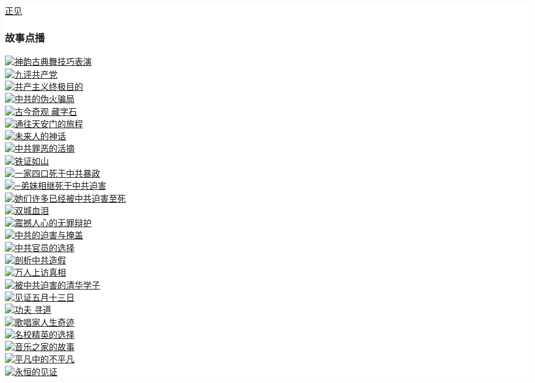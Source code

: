 <a href="https://d1qf0g0z67vzsk.cloudfront.net/8?rqglhbt" target="_blank">正见</a></p></td></tr><tr><td width="742"><h3><p><strong>故事点播</strong></p></h3></td><td VALIGN=TOP rowspan=50><a href="https://dsbv0u55cnw2.cloudfront.net/video/play/1034.html" target="_blank"><img width="130" src="https://raw.githubusercontent.com/19920513/djy/master/gb/130/gudianwu.jpg" title="神韵古典舞技巧表演" alt="神韵古典舞技巧表演"></a><br><a href="https://dsbv0u55cnw2.cloudfront.net/video/play/1154.html" target="_blank"><img width="130" src="https://raw.githubusercontent.com/19920513/djy/master/gb/130/9ping.jpg" title="九评共产党" alt="九评共产党"></a><br><a href="https://dsbv0u55cnw2.cloudfront.net/video/play/1118.html" target="_blank"><img width="130" src="https://raw.githubusercontent.com/19920513/djy/master/gb/130/communism.jpg" title="共产主义终极目的" alt="共产主义终极目的"></a><br><a href="https://dsbv0u55cnw2.cloudfront.net/video/play/1.html" target="_blank"><img width="130" src="https://raw.githubusercontent.com/19920513/djy/master/gb/130/weihuo.jpg" title="中共的伪火骗局" alt="中共的伪火骗局"></a><br><a href="https://dsbv0u55cnw2.cloudfront.net/video/play/2.html" target="_blank"><img width="130" src="https://raw.githubusercontent.com/19920513/djy/master/gb/130/changzhi.jpg" title="古今奇观 藏字石" alt="古今奇观 藏字石"></a><br><a href="https://dsbv0u55cnw2.cloudfront.net/video/play/1044.html" target="_blank"><img width="130" src="https://raw.githubusercontent.com/19920513/djy/master/gb/130/tianan.jpg" title="通往天安门的旅程" alt="通往天安门的旅程"></a><br><a href="https://dsbv0u55cnw2.cloudfront.net/video/play/49.html" target="_blank"><img width="130" src="https://raw.githubusercontent.com/19920513/djy/master/gb/130/weilai.jpg" title="未来人的神话" alt="未来人的神话"></a><br><a href="https://dsbv0u55cnw2.cloudfront.net/video/play/1216.html" target="_blank"><img width="130" src="https://raw.githubusercontent.com/19920513/djy/master/gb/130/ji-zy.jpg" title="中共罪恶的活摘" alt="中共罪恶的活摘"></a><br><a href="https://dsbv0u55cnw2.cloudfront.net/video/play/1080.html" target="_blank"><img width="130" src="https://raw.githubusercontent.com/19920513/djy/master/gb/130/huozhai.jpg" title="铁证如山" alt="铁证如山"></a><br><a href="https://dsbv0u55cnw2.cloudfront.net/video/play/149.html" target="_blank"><img width="130" src="https://raw.githubusercontent.com/19920513/djy/master/gb/130/4ke.jpg" title="一家四口死于中共暴政" alt="一家四口死于中共暴政"></a><br><a href="https://dsbv0u55cnw2.cloudfront.net/video/play/150.html" target="_blank"><img width="130" src="https://raw.githubusercontent.com/19920513/djy/master/gb/130/jie-di.jpg" title="─弟妹相继死于中共迫害" alt="─弟妹相继死于中共迫害"></a><br><a href="https://dsbv0u55cnw2.cloudfront.net/video/play/154.html" target="_blank"><img width="130" src="https://raw.githubusercontent.com/19920513/djy/master/gb/130/ma-sj.jpg" title="她们许多已经被中共迫害至死" alt="她们许多已经被中共迫害至死"></a><br><a href="https://dsbv0u55cnw2.cloudfront.net/video/play/153.html" target="_blank"><img width="130" src="https://raw.githubusercontent.com/19920513/djy/master/gb/130/shuan-cxl.jpg" title="双城血泪" alt="双城血泪"></a><br><a href="https://dsbv0u55cnw2.cloudfront.net/video/play/21.html" target="_blank"><img width="130" src="https://raw.githubusercontent.com/19920513/djy/master/gb/130/wu-zbh.jpg" title="震撼人心的无罪辩护" alt="震撼人心的无罪辩护"></a><br><a href="https://dsbv0u55cnw2.cloudfront.net/video/play/158.html" target="_blank"><img width="130" src="https://raw.githubusercontent.com/19920513/djy/master/gb/130/6c10-720.jpg" title="中共的迫害与掩盖" alt="中共的迫害与掩盖"></a><br><a href="https://dsbv0u55cnw2.cloudfront.net/video/play/30.html" target="_blank"><img width="130" src="https://raw.githubusercontent.com/19920513/djy/master/gb/130/xian-z.jpg" title="中共官员的选择" alt="中共官员的选择"></a><br><a href="https://dsbv0u55cnw2.cloudfront.net/video/play/3.html" target="_blank"><img width="130" src="https://raw.githubusercontent.com/19920513/djy/master/gb/130/1400l.jpg" title="剖析中共造假" alt="剖析中共造假"></a><br><a href="https://dsbv0u55cnw2.cloudfront.net/video/play/1103.html" target="_blank"><img width="130" src="https://raw.githubusercontent.com/19920513/djy/master/gb/130/425.jpg" title="万人上访真相" alt="万人上访真相"></a><br><a href="https://dsbv0u55cnw2.cloudfront.net/video/play/121.html" target="_blank"><img width="130" src="https://raw.githubusercontent.com/19920513/djy/master/gb/130/qing-h.jpg" title="被中共迫害的清华学子" alt="被中共迫害的清华学子"></a><br><a href="https://dsbv0u55cnw2.cloudfront.net/video/play/14.html" target="_blank"><img width="130" src="https://raw.githubusercontent.com/19920513/djy/master/gb/130/jian-z513.jpg" title="见证五月十三日" alt="见证五月十三日"></a><br><a href="https://dsbv0u55cnw2.cloudfront.net/video/play/1096.html" target="_blank"><img width="130" src="https://raw.githubusercontent.com/19920513/djy/master/gb/130/gongfu.jpg" title="功夫 寻道" alt="功夫 寻道"></a><br><a href="https://dsbv0u55cnw2.cloudfront.net/video/play/1104.html" target="_blank"><img width="130" src="https://raw.githubusercontent.com/19920513/djy/master/gb/130/guangguimian.jpg" title="歌唱家人生奇迹" alt="歌唱家人生奇迹"></a><br><a href="https://dsbv0u55cnw2.cloudfront.net/video/play/163.html" target="_blank"><img width="130" src="https://raw.githubusercontent.com/19920513/djy/master/gb/130/ming-jjy.jpg" title="名校精英的选择" alt="名校精英的选择"></a><br><a href="https://dsbv0u55cnw2.cloudfront.net/video/play/18.html" target="_blank"><img width="130" src="https://raw.githubusercontent.com/19920513/djy/master/gb/130/yin-lj.jpg" title="音乐之家的故事" alt="音乐之家的故事"></a><br><a href="https://dsbv0u55cnw2.cloudfront.net/video/play/33.html" target="_blank"><img width="130" src="https://raw.githubusercontent.com/19920513/djy/master/gb/130/ming-hsf.jpg" title="平凡中的不平凡" alt="平凡中的不平凡"></a><br><a href="https://github.com/19920513/www/blob/master/README.md?dfh#9" target="_blank"><img width="130" src="https://raw.githubusercontent.com/19920513/djy/master/gb/130/yong-h.jpg" title="永恒的见证"  alt="永恒的见证"></a><br><a href="https://github.com/19920513/djy/blob/master/gb/13/9/29/n3974789.md?dfh#1" target="_blank">